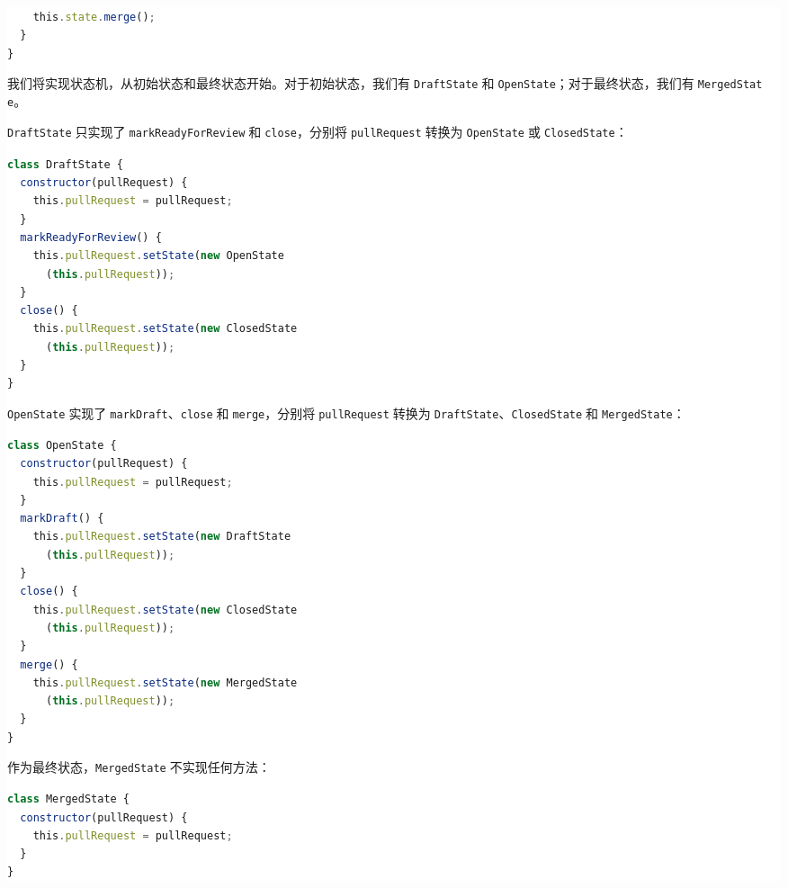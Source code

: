 ```js
    this.state.merge();
  }
}
```

我们将实现状态机，从初始状态和最终状态开始。对于初始状态，我们有 `DraftState` 和 `OpenState`；对于最终状态，我们有 `MergedState`。

`DraftState` 只实现了 `markReadyForReview` 和 `close`，分别将 `pullRequest` 转换为 `OpenState` 或 `ClosedState`：

```js
class DraftState {
  constructor(pullRequest) {
    this.pullRequest = pullRequest;
  }
  markReadyForReview() {
    this.pullRequest.setState(new OpenState
      (this.pullRequest));
  }
  close() {
    this.pullRequest.setState(new ClosedState
      (this.pullRequest));
  }
}
```

`OpenState` 实现了 `markDraft`、`close` 和 `merge`，分别将 `pullRequest` 转换为 `DraftState`、`ClosedState` 和 `MergedState`：

```js
class OpenState {
  constructor(pullRequest) {
    this.pullRequest = pullRequest;
  }
  markDraft() {
    this.pullRequest.setState(new DraftState
      (this.pullRequest));
  }
  close() {
    this.pullRequest.setState(new ClosedState
      (this.pullRequest));
  }
  merge() {
    this.pullRequest.setState(new MergedState
      (this.pullRequest));
  }
}
```

作为最终状态，`MergedState` 不实现任何方法：

```js
class MergedState {
  constructor(pullRequest) {
    this.pullRequest = pullRequest;
  }
}
```
